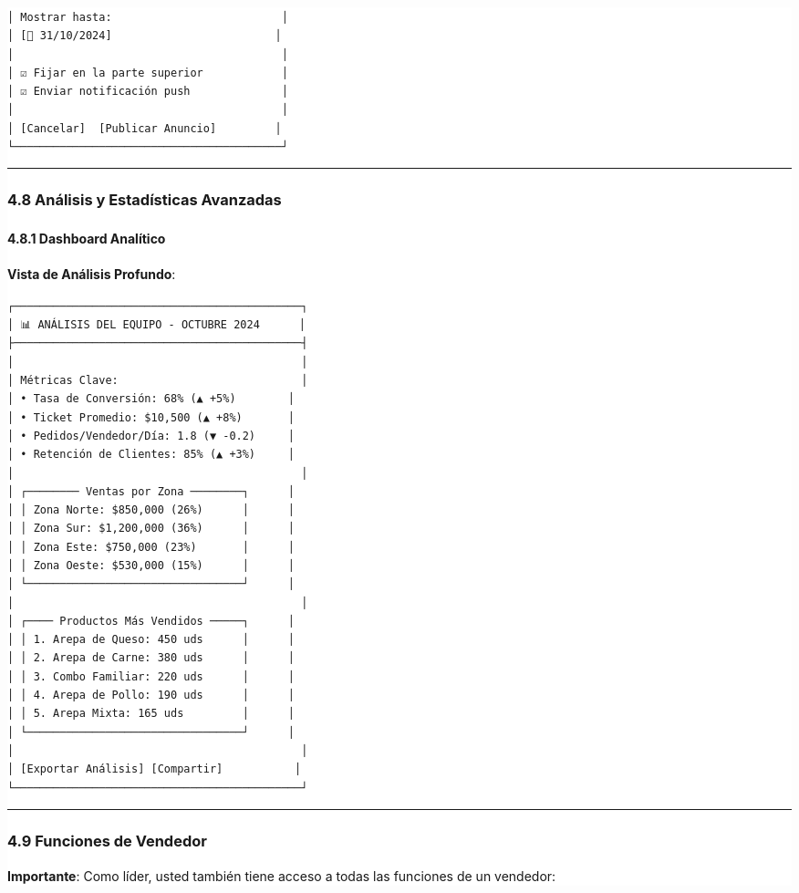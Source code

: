```
│ Mostrar hasta:                          │
│ [📅 31/10/2024]                         │
│                                         │
│ ☑ Fijar en la parte superior            │
│ ☑ Enviar notificación push              │
│                                         │
│ [Cancelar]  [Publicar Anuncio]         │
└─────────────────────────────────────────┘
```

---

### 4.8 Análisis y Estadísticas Avanzadas

#### 4.8.1 Dashboard Analítico

**Vista de Análisis Profundo**:
```
┌────────────────────────────────────────────┐
│ 📊 ANÁLISIS DEL EQUIPO - OCTUBRE 2024      │
├────────────────────────────────────────────┤
│                                            │
│ Métricas Clave:                            │
│ • Tasa de Conversión: 68% (▲ +5%)        │
│ • Ticket Promedio: $10,500 (▲ +8%)       │
│ • Pedidos/Vendedor/Día: 1.8 (▼ -0.2)     │
│ • Retención de Clientes: 85% (▲ +3%)     │
│                                            │
│ ┌──────── Ventas por Zona ────────┐      │
│ │ Zona Norte: $850,000 (26%)      │      │
│ │ Zona Sur: $1,200,000 (36%)      │      │
│ │ Zona Este: $750,000 (23%)       │      │
│ │ Zona Oeste: $530,000 (15%)      │      │
│ └─────────────────────────────────┘      │
│                                            │
│ ┌──── Productos Más Vendidos ─────┐      │
│ │ 1. Arepa de Queso: 450 uds      │      │
│ │ 2. Arepa de Carne: 380 uds      │      │
│ │ 3. Combo Familiar: 220 uds      │      │
│ │ 4. Arepa de Pollo: 190 uds      │      │
│ │ 5. Arepa Mixta: 165 uds         │      │
│ └─────────────────────────────────┘      │
│                                            │
│ [Exportar Análisis] [Compartir]           │
└────────────────────────────────────────────┘
```

---

### 4.9 Funciones de Vendedor

**Importante**: Como líder, usted también tiene acceso a todas las funciones de un vendedor:
